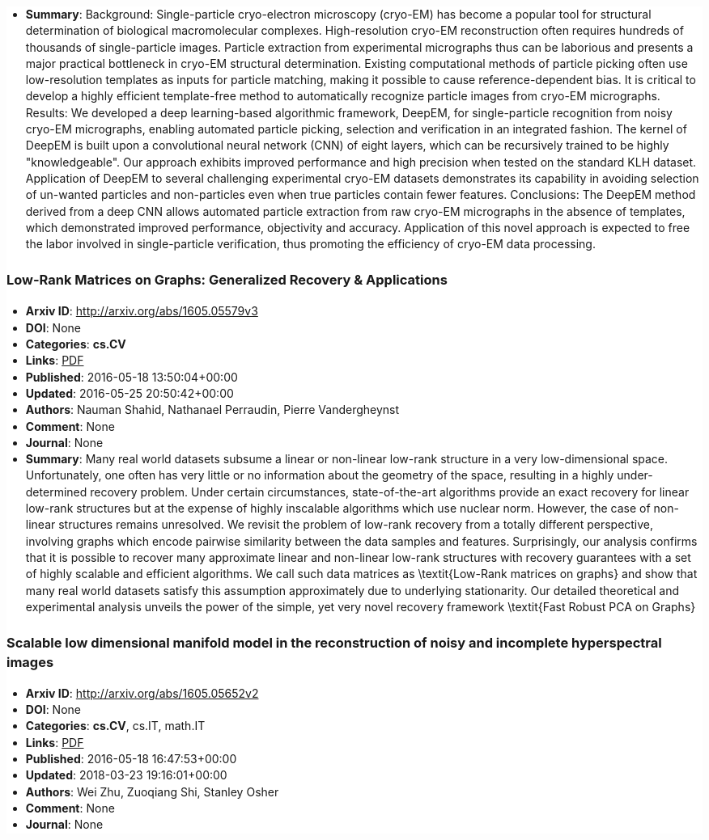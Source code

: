 - **Summary**: Background: Single-particle cryo-electron microscopy (cryo-EM) has become a popular tool for structural determination of biological macromolecular complexes. High-resolution cryo-EM reconstruction often requires hundreds of thousands of single-particle images. Particle extraction from experimental micrographs thus can be laborious and presents a major practical bottleneck in cryo-EM structural determination. Existing computational methods of particle picking often use low-resolution templates as inputs for particle matching, making it possible to cause reference-dependent bias. It is critical to develop a highly efficient template-free method to automatically recognize particle images from cryo-EM micrographs. Results: We developed a deep learning-based algorithmic framework, DeepEM, for single-particle recognition from noisy cryo-EM micrographs, enabling automated particle picking, selection and verification in an integrated fashion. The kernel of DeepEM is built upon a convolutional neural network (CNN) of eight layers, which can be recursively trained to be highly "knowledgeable". Our approach exhibits improved performance and high precision when tested on the standard KLH dataset. Application of DeepEM to several challenging experimental cryo-EM datasets demonstrates its capability in avoiding selection of un-wanted particles and non-particles even when true particles contain fewer features. Conclusions: The DeepEM method derived from a deep CNN allows automated particle extraction from raw cryo-EM micrographs in the absence of templates, which demonstrated improved performance, objectivity and accuracy. Application of this novel approach is expected to free the labor involved in single-particle verification, thus promoting the efficiency of cryo-EM data processing.



### Low-Rank Matrices on Graphs: Generalized Recovery & Applications
- **Arxiv ID**: http://arxiv.org/abs/1605.05579v3
- **DOI**: None
- **Categories**: **cs.CV**
- **Links**: [PDF](http://arxiv.org/pdf/1605.05579v3)
- **Published**: 2016-05-18 13:50:04+00:00
- **Updated**: 2016-05-25 20:50:42+00:00
- **Authors**: Nauman Shahid, Nathanael Perraudin, Pierre Vandergheynst
- **Comment**: None
- **Journal**: None
- **Summary**: Many real world datasets subsume a linear or non-linear low-rank structure in a very low-dimensional space. Unfortunately, one often has very little or no information about the geometry of the space, resulting in a highly under-determined recovery problem. Under certain circumstances, state-of-the-art algorithms provide an exact recovery for linear low-rank structures but at the expense of highly inscalable algorithms which use nuclear norm. However, the case of non-linear structures remains unresolved. We revisit the problem of low-rank recovery from a totally different perspective, involving graphs which encode pairwise similarity between the data samples and features. Surprisingly, our analysis confirms that it is possible to recover many approximate linear and non-linear low-rank structures with recovery guarantees with a set of highly scalable and efficient algorithms. We call such data matrices as \textit{Low-Rank matrices on graphs} and show that many real world datasets satisfy this assumption approximately due to underlying stationarity. Our detailed theoretical and experimental analysis unveils the power of the simple, yet very novel recovery framework \textit{Fast Robust PCA on Graphs}



### Scalable low dimensional manifold model in the reconstruction of noisy and incomplete hyperspectral images
- **Arxiv ID**: http://arxiv.org/abs/1605.05652v2
- **DOI**: None
- **Categories**: **cs.CV**, cs.IT, math.IT
- **Links**: [PDF](http://arxiv.org/pdf/1605.05652v2)
- **Published**: 2016-05-18 16:47:53+00:00
- **Updated**: 2018-03-23 19:16:01+00:00
- **Authors**: Wei Zhu, Zuoqiang Shi, Stanley Osher
- **Comment**: None
- **Journal**: None